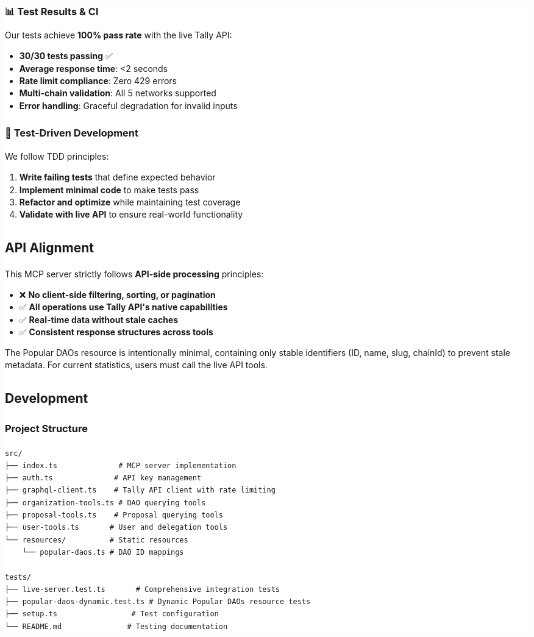 ### 📊 **Test Results & CI**

Our tests achieve **100% pass rate** with the live Tally API:

- **30/30 tests passing** ✅
- **Average response time**: <2 seconds
- **Rate limit compliance**: Zero 429 errors
- **Multi-chain validation**: All 5 networks supported
- **Error handling**: Graceful degradation for invalid inputs

### 🎯 **Test-Driven Development**

We follow TDD principles:

1. **Write failing tests** that define expected behavior
2. **Implement minimal code** to make tests pass
3. **Refactor and optimize** while maintaining test coverage
4. **Validate with live API** to ensure real-world functionality

## API Alignment

This MCP server strictly follows **API-side processing** principles:

- ❌ **No client-side filtering, sorting, or pagination**
- ✅ **All operations use Tally API's native capabilities**
- ✅ **Real-time data without stale caches**
- ✅ **Consistent response structures across tools**

The Popular DAOs resource is intentionally minimal, containing only stable identifiers (ID, name, slug, chainId) to prevent stale metadata. For current statistics, users must call the live API tools.

## Development

### Project Structure

```
src/
├── index.ts              # MCP server implementation
├── auth.ts              # API key management
├── graphql-client.ts    # Tally API client with rate limiting
├── organization-tools.ts # DAO querying tools
├── proposal-tools.ts    # Proposal querying tools
├── user-tools.ts       # User and delegation tools
└── resources/          # Static resources
    └── popular-daos.ts # DAO ID mappings

tests/
├── live-server.test.ts       # Comprehensive integration tests  
├── popular-daos-dynamic.test.ts # Dynamic Popular DAOs resource tests
├── setup.ts                 # Test configuration
└── README.md               # Testing documentation
```
